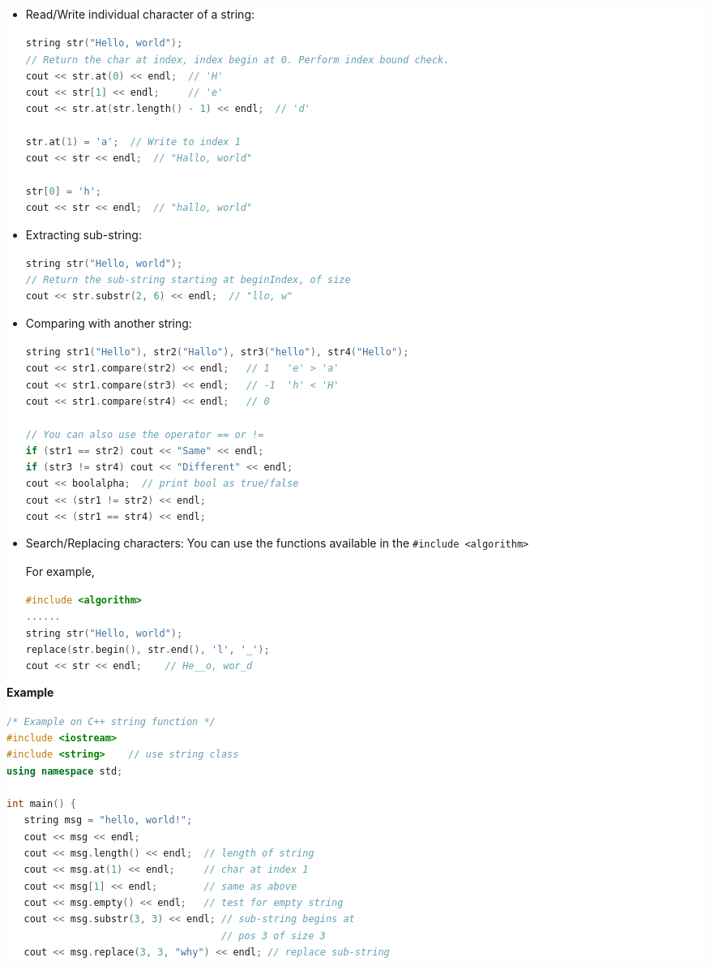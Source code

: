 - Read/Write individual character of a string:

  ```C++
  string str("Hello, world");
  // Return the char at index, index begin at 0. Perform index bound check.
  cout << str.at(0) << endl;  // 'H'
  cout << str[1] << endl;     // 'e'
  cout << str.at(str.length() - 1) << endl;  // 'd'

  str.at(1) = 'a';  // Write to index 1
  cout << str << endl;  // "Hallo, world"

  str[0] = 'h';
  cout << str << endl;  // "hallo, world"
  ```

- Extracting sub-string:

  ```C++
  string str("Hello, world");
  // Return the sub-string starting at beginIndex, of size
  cout << str.substr(2, 6) << endl;  // "llo, w"
  ```

- Comparing with another string:

  ```C++
  string str1("Hello"), str2("Hallo"), str3("hello"), str4("Hello");
  cout << str1.compare(str2) << endl;   // 1   'e' > 'a'
  cout << str1.compare(str3) << endl;   // -1  'h' < 'H'
  cout << str1.compare(str4) << endl;   // 0
   
  // You can also use the operator == or !=
  if (str1 == str2) cout << "Same" << endl;
  if (str3 != str4) cout << "Different" << endl;
  cout << boolalpha;  // print bool as true/false
  cout << (str1 != str2) << endl;
  cout << (str1 == str4) << endl;
  ```

- Search/Replacing characters: You can use the functions available in the `#include <algorithm>`

  For example,

  ```C++
  #include <algorithm>
  ......
  string str("Hello, world");
  replace(str.begin(), str.end(), 'l', '_');
  cout << str << endl;    // He__o, wor_d
  ```

**Example**

```C++
/* Example on C++ string function */
#include <iostream>
#include <string>    // use string class
using namespace std;
 
int main() {
   string msg = "hello, world!";
   cout << msg << endl;
   cout << msg.length() << endl;  // length of string
   cout << msg.at(1) << endl;     // char at index 1
   cout << msg[1] << endl;        // same as above
   cout << msg.empty() << endl;   // test for empty string
   cout << msg.substr(3, 3) << endl; // sub-string begins at
                                     // pos 3 of size 3
   cout << msg.replace(3, 3, "why") << endl; // replace sub-string
```